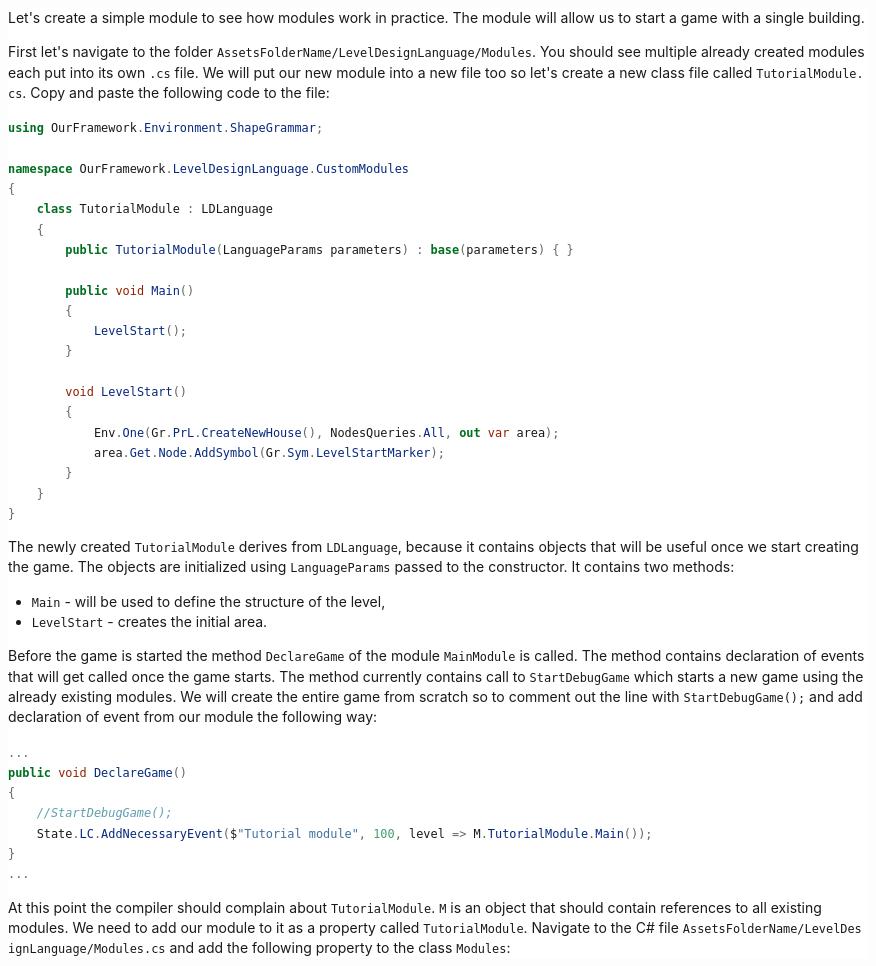 Let's create a simple module to see how modules work in practice. The module will allow us to start a game with a single building. 

First let's navigate to the folder `AssetsFolderName/LevelDesignLanguage/Modules`. You should see multiple already created modules each put into its own `.cs` file. We will put our new module into a new file too so let's create a new class file called `TutorialModule.cs`. Copy and paste the following code to the file:

```C#
using OurFramework.Environment.ShapeGrammar;

namespace OurFramework.LevelDesignLanguage.CustomModules
{
    class TutorialModule : LDLanguage
    {
        public TutorialModule(LanguageParams parameters) : base(parameters) { }
        
        public void Main()
        {
            LevelStart();
        }

        void LevelStart()
        {
            Env.One(Gr.PrL.CreateNewHouse(), NodesQueries.All, out var area);
            area.Get.Node.AddSymbol(Gr.Sym.LevelStartMarker);
        }
    }
}
```

The newly created `TutorialModule` derives from `LDLanguage`, because it contains objects that will be useful once we start creating the game. The objects are initialized using `LanguageParams` passed to the constructor. It contains two methods:
* `Main` - will be used to define the structure of the level,
* `LevelStart` - creates the initial area.
 
Before the game is started the method `DeclareGame` of the module `MainModule` is called. The method contains declaration of events that will get called once the game starts. The method currently contains call to `StartDebugGame` which starts a new game using the already existing modules. We will create the entire game from scratch so to comment out the line with `StartDebugGame();` and add declaration of event from our module the following way:

```C#
...
public void DeclareGame()
{
    //StartDebugGame();
    State.LC.AddNecessaryEvent($"Tutorial module", 100, level => M.TutorialModule.Main());
}
...
```

At this point the compiler should complain about `TutorialModule`. `M` is an object that should contain references to all existing modules. We need to add our module to it as a property called `TutorialModule`. Navigate to the C# file `AssetsFolderName/LevelDesignLanguage/Modules.cs` and add the following property to the class `Modules`:
